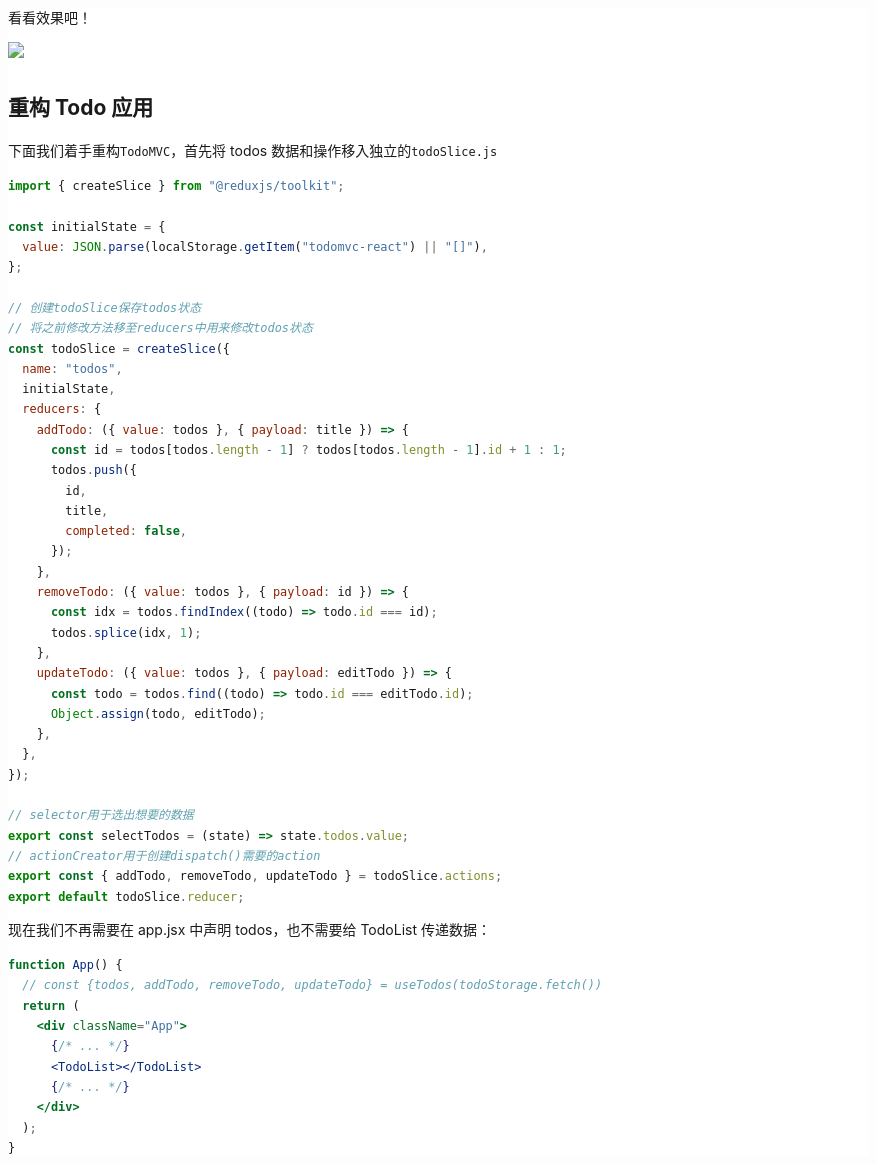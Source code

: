 看看效果吧！

<img src="/imgs/8/01.gif" />

## 重构 Todo 应用

下面我们着手重构`TodoMVC`，首先将 todos 数据和操作移入独立的`todoSlice.js`

```js
import { createSlice } from "@reduxjs/toolkit";

const initialState = {
  value: JSON.parse(localStorage.getItem("todomvc-react") || "[]"),
};

// 创建todoSlice保存todos状态
// 将之前修改方法移至reducers中用来修改todos状态
const todoSlice = createSlice({
  name: "todos",
  initialState,
  reducers: {
    addTodo: ({ value: todos }, { payload: title }) => {
      const id = todos[todos.length - 1] ? todos[todos.length - 1].id + 1 : 1;
      todos.push({
        id,
        title,
        completed: false,
      });
    },
    removeTodo: ({ value: todos }, { payload: id }) => {
      const idx = todos.findIndex((todo) => todo.id === id);
      todos.splice(idx, 1);
    },
    updateTodo: ({ value: todos }, { payload: editTodo }) => {
      const todo = todos.find((todo) => todo.id === editTodo.id);
      Object.assign(todo, editTodo);
    },
  },
});

// selector用于选出想要的数据
export const selectTodos = (state) => state.todos.value;
// actionCreator用于创建dispatch()需要的action
export const { addTodo, removeTodo, updateTodo } = todoSlice.actions;
export default todoSlice.reducer;
```

现在我们不再需要在 app.jsx 中声明 todos，也不需要给 TodoList 传递数据：

```jsx
function App() {
  // const {todos, addTodo, removeTodo, updateTodo} = useTodos(todoStorage.fetch())
  return (
    <div className="App">
      {/* ... */}
      <TodoList></TodoList>
      {/* ... */}
    </div>
  );
}
```
